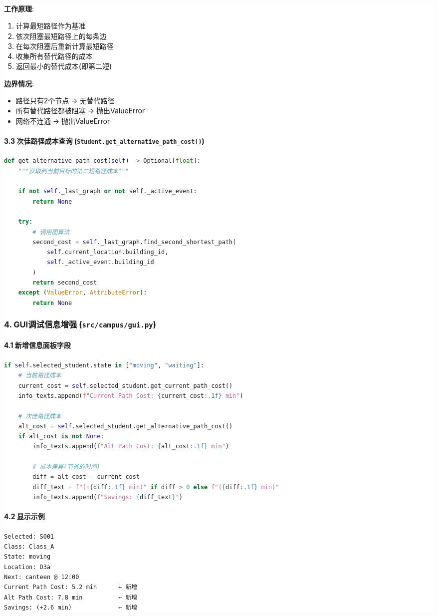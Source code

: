 **工作原理**:
1. 计算最短路径作为基准
2. 依次阻塞最短路径上的每条边
3. 在每次阻塞后重新计算最短路径
4. 收集所有替代路径的成本
5. 返回最小的替代成本(即第二短)

**边界情况**:
- 路径只有2个节点 → 无替代路径
- 所有替代路径都被阻塞 → 抛出ValueError
- 网络不连通 → 抛出ValueError

#### 3.3 次佳路径成本查询 (`Student.get_alternative_path_cost()`)
```python
def get_alternative_path_cost(self) -> Optional[float]:
    """获取到当前目标的第二短路径成本"""
    
    if not self._last_graph or not self._active_event:
        return None
    
    try:
        # 调用图算法
        second_cost = self._last_graph.find_second_shortest_path(
            self.current_location.building_id,
            self._active_event.building_id
        )
        return second_cost
    except (ValueError, AttributeError):
        return None
```

### 4. GUI调试信息增强 (`src/campus/gui.py`)

#### 4.1 新增信息面板字段
```python
if self.selected_student.state in ["moving", "waiting"]:
    # 当前路径成本
    current_cost = self.selected_student.get_current_path_cost()
    info_texts.append(f"Current Path Cost: {current_cost:.1f} min")
    
    # 次佳路径成本
    alt_cost = self.selected_student.get_alternative_path_cost()
    if alt_cost is not None:
        info_texts.append(f"Alt Path Cost: {alt_cost:.1f} min")
        
        # 成本差异(节省的时间)
        diff = alt_cost - current_cost
        diff_text = f"(+{diff:.1f} min)" if diff > 0 else f"({diff:.1f} min)"
        info_texts.append(f"Savings: {diff_text}")
```

#### 4.2 显示示例
```
Selected: S001
Class: Class_A
State: moving
Location: D3a
Next: canteen @ 12:00
Current Path Cost: 5.2 min      ← 新增
Alt Path Cost: 7.8 min          ← 新增
Savings: (+2.6 min)             ← 新增
```
